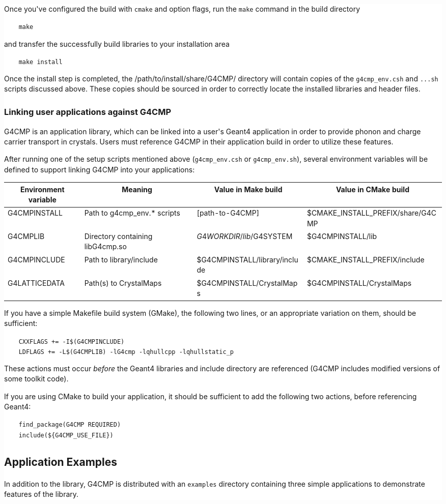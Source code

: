 Once you've configured the build with `cmake` and option flags, run the
`make` command in the build directory
```
    make
```
and transfer the successfully build libraries to your installation area
```
    make install
```

Once the install step is completed, the /path/to/install/share/G4CMP/
directory will contain copies of the `g4cmp_env.csh` and `...sh` scripts
discussed above.  These copies should be sourced in order to correctly
locate the installed libraries and header files.

### Linking user applications against G4CMP

G4CMP is an application library, which can be linked into a user's Geant4
application in order to provide phonon and charge carrier transport in
crystals.  Users must reference G4CMP in their application build in order to
utilize these features.  

After running one of the setup scripts mentioned above (`g4cmp_env.csh` or
`g4cmp_env.sh`), several environment variables will be defined to support
linking G4CMP into your applications:

| Environment variable | Meaning              |  Value in Make build | Value in CMake build |
| ---------------------| ---------------------| ---------------------|----------------------|
| G4CMPINSTALL | Path to g4cmp_env.* scripts  | [path-to-G4CMP] | $CMAKE\_INSTALL\_PREFIX/share/G4CMP |
| G4CMPLIB | Directory containing libG4cmp.so | $G4WORKDIR/lib/$G4SYSTEM | $G4CMPINSTALL/lib |
| G4CMPINCLUDE | Path to library/include      | $G4CMPINSTALL/library/include | $CMAKE\_INSTALL\_PREFIX/include |
| G4LATTICEDATA | Path(s) to CrystalMaps | $G4CMPINSTALL/CrystalMaps | $G4CMPINSTALL/CrystalMaps |

If you have a simple Makefile build system (GMake), the following two lines,
or an appropriate variation on them, should be sufficient:
```
    CXXFLAGS += -I$(G4CMPINCLUDE)
    LDFLAGS += -L$(G4CMPLIB) -lG4cmp -lqhullcpp -lqhullstatic_p
```

These actions must occur _before_ the Geant4 libraries and include directory
are referenced (G4CMP includes modified versions of some toolkit code).

If you are using CMake to build your application, it should be sufficient to
add the following two actions, before referencing Geant4:
```
    find_package(G4CMP REQUIRED)
    include(${G4CMP_USE_FILE})
```

## Application Examples

In addition to the library, G4CMP is distributed with an `examples`
directory containing three simple applications to demonstrate features of
the library.  
